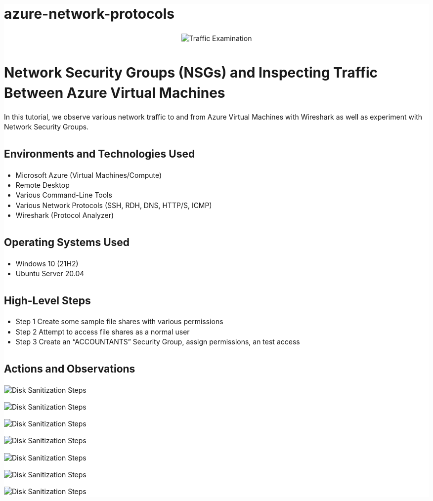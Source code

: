 # azure-network-protocols
<p align="center">
<img src="https://i.imgur.com/Ua7udoS.png" alt="Traffic Examination"/>
</p>

<h1>Network Security Groups (NSGs) and Inspecting Traffic Between Azure Virtual Machines</h1>
In this tutorial, we observe various network traffic to and from Azure Virtual Machines with Wireshark as well as experiment with Network Security Groups. <br />



<h2>Environments and Technologies Used</h2>

- Microsoft Azure (Virtual Machines/Compute)
- Remote Desktop
- Various Command-Line Tools
- Various Network Protocols (SSH, RDH, DNS, HTTP/S, ICMP)
- Wireshark (Protocol Analyzer)

<h2>Operating Systems Used </h2>

- Windows 10 (21H2)
- Ubuntu Server 20.04

<h2>High-Level Steps</h2>

- Step 1 Create some sample file shares with various permissions
- Step 2 Attempt to access file shares as a normal user
- Step 3 Create an “ACCOUNTANTS” Security Group, assign permissions, an test access

<h2>Actions and Observations</h2>

<p>
<img src="https://i.imgur.com/jrEvVNc.png" height="80%" width="80%" alt="Disk Sanitization Steps"/>


<p>
<img src="https://i.imgur.com/s0Iv66s.png" height="80%" width="80%" alt="Disk Sanitization Steps"/>
</p>


<p>
<img src="https://i.imgur.com/cukqDV7.png" height="80%" width="80%" alt="Disk Sanitization Steps"/>
</p>


<p>
<img src="https://i.imgur.com/tEOas0M.png" height="80%" width="80%" alt="Disk Sanitization Steps"/>
</p>


<p>
<img src="https://i.imgur.com/OGS2zRd.png" height="80%" width="80%" alt="Disk Sanitization Steps"/>
</p>


<p>
<img src="https://i.imgur.com/ze1oAGZ.png" height="80%" width="80%" alt="Disk Sanitization Steps"/>
</p>


<p>
<img src="https://i.imgur.com/7G9oRPo.png" height="80%" width="80%" alt="Disk Sanitization Steps"/>
</p>

